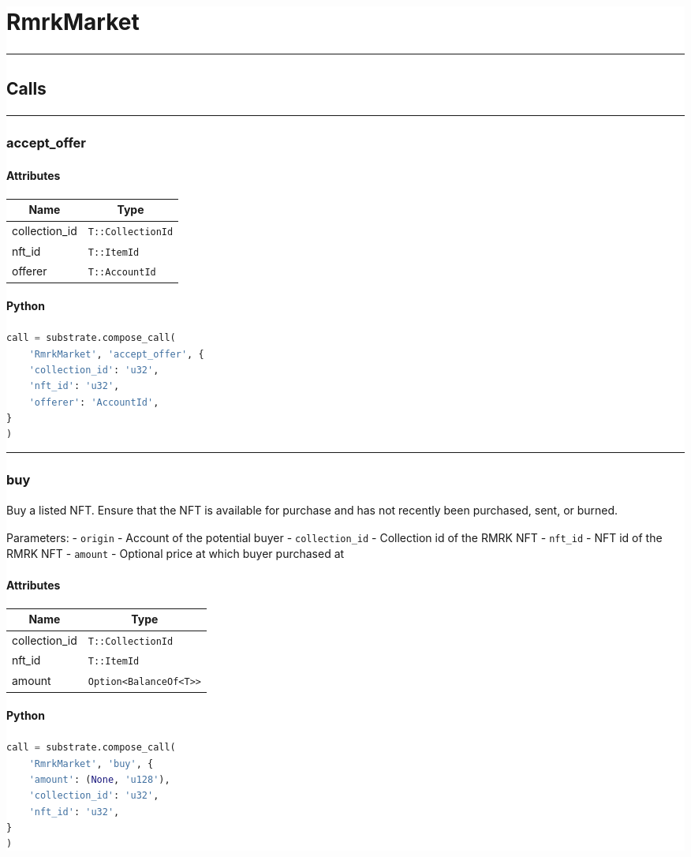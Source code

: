 
# RmrkMarket

---------
## Calls

---------
### accept_offer
#### Attributes
| Name | Type |
| -------- | -------- | 
| collection_id | `T::CollectionId` | 
| nft_id | `T::ItemId` | 
| offerer | `T::AccountId` | 

#### Python
```python
call = substrate.compose_call(
    'RmrkMarket', 'accept_offer', {
    'collection_id': 'u32',
    'nft_id': 'u32',
    'offerer': 'AccountId',
}
)
```

---------
### buy
Buy a listed NFT. Ensure that the NFT is available for purchase and has not recently
been purchased, sent, or burned.

Parameters:
	- `origin` - Account of the potential buyer
	- `collection_id` - Collection id of the RMRK NFT
	- `nft_id` - NFT id of the RMRK NFT
	- `amount` - Optional price at which buyer purchased at
#### Attributes
| Name | Type |
| -------- | -------- | 
| collection_id | `T::CollectionId` | 
| nft_id | `T::ItemId` | 
| amount | `Option<BalanceOf<T>>` | 

#### Python
```python
call = substrate.compose_call(
    'RmrkMarket', 'buy', {
    'amount': (None, 'u128'),
    'collection_id': 'u32',
    'nft_id': 'u32',
}
)
```
